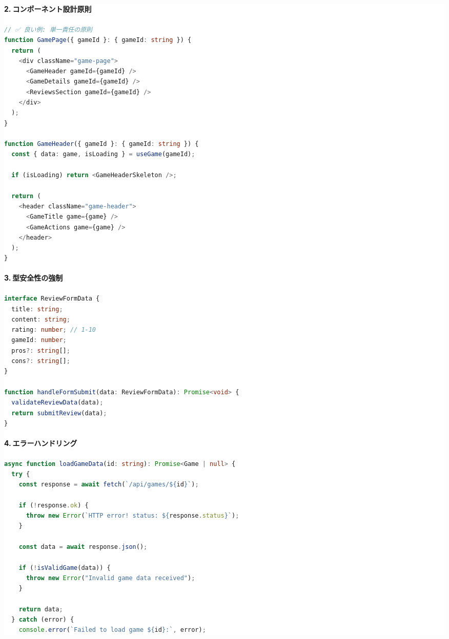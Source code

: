 #### 2. コンポーネント設計原則

```typescript
// ✅ 良い例: 単一責任の原則
function GamePage({ gameId }: { gameId: string }) {
  return (
    <div className="game-page">
      <GameHeader gameId={gameId} />
      <GameDetails gameId={gameId} />
      <ReviewsSection gameId={gameId} />
    </div>
  );
}

function GameHeader({ gameId }: { gameId: string }) {
  const { data: game, isLoading } = useGame(gameId);

  if (isLoading) return <GameHeaderSkeleton />;

  return (
    <header className="game-header">
      <GameTitle game={game} />
      <GameActions game={game} />
    </header>
  );
}
```

#### 3. 型安全性の強制

```typescript
interface ReviewFormData {
  title: string;
  content: string;
  rating: number; // 1-10
  gameId: number;
  pros?: string[];
  cons?: string[];
}

function handleFormSubmit(data: ReviewFormData): Promise<void> {
  validateReviewData(data);
  return submitReview(data);
}
```

#### 4. エラーハンドリング

```typescript
async function loadGameData(id: string): Promise<Game | null> {
  try {
    const response = await fetch(`/api/games/${id}`);

    if (!response.ok) {
      throw new Error(`HTTP error! status: ${response.status}`);
    }

    const data = await response.json();

    if (!isValidGame(data)) {
      throw new Error("Invalid game data received");
    }

    return data;
  } catch (error) {
    console.error(`Failed to load game ${id}:`, error);
```